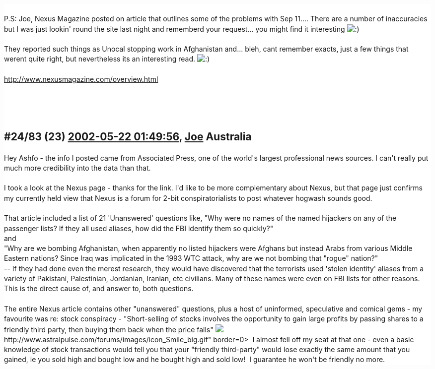 <br>
P.S: Joe, Nexus Magazine posted on article that outlines some of the problems with Sep 11.... There are a number of inaccuracies but I was just lookin' round the site last night and rememberd your request... you might find it interesting
<img alt=":)" class="smiley" src="https://www.astralpulse.com/forums/Smileys/fugue/smiley.png" title="Smiley"/>
<br>
<br>
They reported such things as Unocal stopping work in Afghanistan and... bleh, cant remember exacts, just a few things that werent quite right, but nevertheless its an interesting read.
<img alt=":)" class="smiley" src="https://www.astralpulse.com/forums/Smileys/fugue/smiley.png" title="Smiley"/>
<br>
<br>
<a class="bbc_link" href="http://www.nexusmagazine.com/overview.html" rel="noopener" target="_blank">
 http://www.nexusmagazine.com/overview.html
</a>
<br>
<br>
<br>
<br>
</section>

## \#24/83 (23) [2002-05-22 01:49:56](https://www.astralpulse.com/forums/index.php?msg=5395), [Joe](https://www.astralpulse.com/forums/profile/?u=20) Australia ##
<section>
Hey Ashfo - the info I posted came from Associated Press, one of the world's largest professional news sources. I can't really put much more credibility into the data than that.
<br>
<br>
I took a look at the Nexus page - thanks for the link. I'd like to be more complementary about Nexus, but that page just confirms my currently held view that Nexus is a forum for 2-bit conspiratorialists to post whatever hogwash sounds good.
<br>
<br>
That article included a list of 21 'Unanswered' questions like, "Why were no names of the named hijackers on any of the passenger lists? If they all used aliases, how did the FBI identify them so quickly?"
<br>
and
<br>
"Why are we bombing Afghanistan, when apparently no listed hijackers were Afghans but instead Arabs from various Middle Eastern nations? Since Iraq was implicated in the 1993 WTC attack, why are we not bombing that "rogue" nation?"
<br>
-- If they had done even the merest research, they would have discovered that the terrorists used 'stolen identity' aliases from a variety of Pakistani, Palestinian, Jordanian, Iranian, etc civilians. Many of these names were even on FBI lists for other reasons. This is the direct cause of, and answer to, both questions.
<br>
<br>
The entire Nexus article contains other "unanswered" questions, plus a host of uninformed, speculative and comical gems - my favourite was re: stock conspiracy - "Short-selling of stocks involves the opportunity to gain large profits by passing shares to a friendly third party, then buying them back when the price falls"
<img class="bbc_link" href="http://www.astralpulse.com/forums/images/icon_Smile_big.gif" rel="noopener" src='"&lt;a' target="_blank"/>
http://www.astralpulse.com/forums/images/icon_Smile_big.gif" border=0&gt;  I almost fell off my seat at that one - even a basic knowledge of stock transactions would tell you that your "friendly third-party" would lose exactly the same amount that you gained, ie you sold high and bought low and he bought high and sold low!  I guarantee he won't be friendly no more.
<br>
